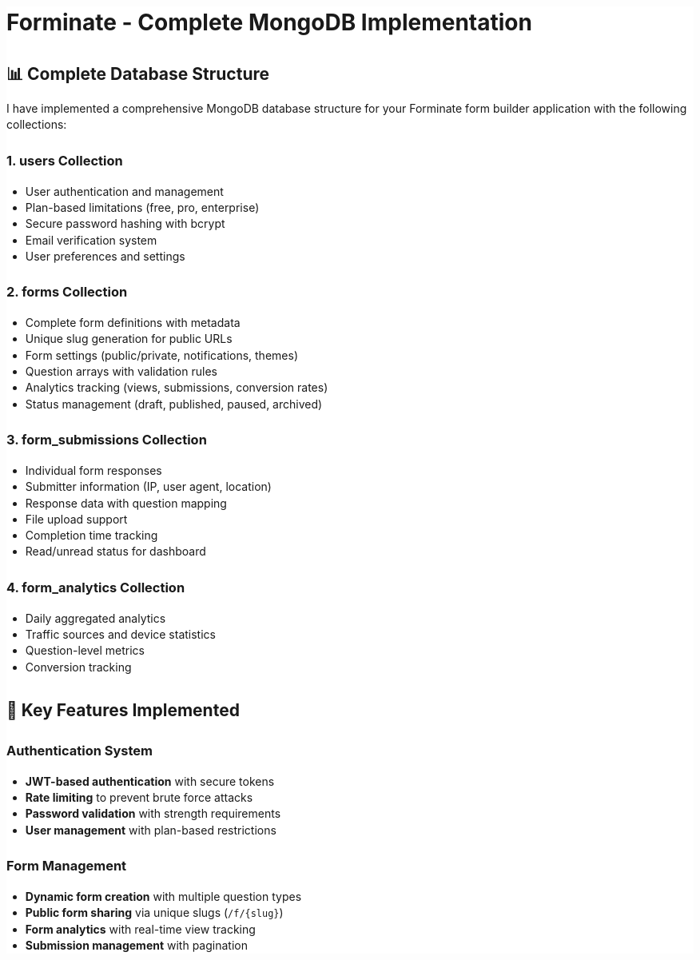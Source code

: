 # Forminate - Complete MongoDB Implementation

## 📊 Complete Database Structure

I have implemented a comprehensive MongoDB database structure for your Forminate form builder application with the following collections:

### 1. **users** Collection
- User authentication and management
- Plan-based limitations (free, pro, enterprise)
- Secure password hashing with bcrypt
- Email verification system
- User preferences and settings

### 2. **forms** Collection
- Complete form definitions with metadata
- Unique slug generation for public URLs
- Form settings (public/private, notifications, themes)
- Question arrays with validation rules
- Analytics tracking (views, submissions, conversion rates)
- Status management (draft, published, paused, archived)

### 3. **form_submissions** Collection
- Individual form responses
- Submitter information (IP, user agent, location)
- Response data with question mapping
- File upload support
- Completion time tracking
- Read/unread status for dashboard

### 4. **form_analytics** Collection
- Daily aggregated analytics
- Traffic sources and device statistics
- Question-level metrics
- Conversion tracking

## 🔧 Key Features Implemented

### Authentication System
- **JWT-based authentication** with secure tokens
- **Rate limiting** to prevent brute force attacks
- **Password validation** with strength requirements
- **User management** with plan-based restrictions

### Form Management
- **Dynamic form creation** with multiple question types
- **Public form sharing** via unique slugs (`/f/{slug}`)
- **Form analytics** with real-time view tracking
- **Submission management** with pagination
